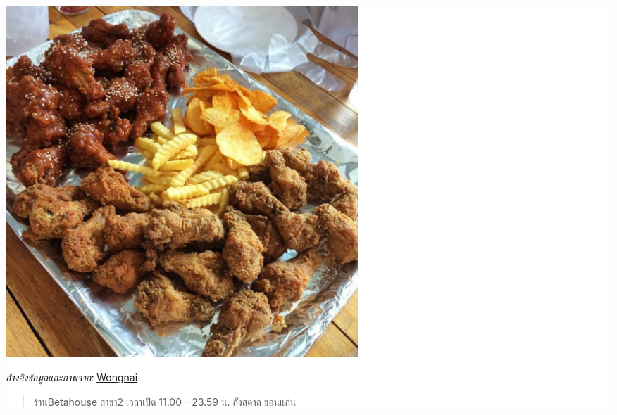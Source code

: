 <img src="media/betahouse.jpg" width="500"></img>

*อ้างอิงข้อมูลและภาพจาก:* [Wongnai](https://www.wongnai.com/restaurants/247697ZH-beta-house-%E0%B8%AA%E0%B8%B2%E0%B8%82%E0%B8%B2-2)

> ร้านBetahouse สาขา2
> เวลาเปิด 11.00 - 23.59 น. 
> กังสดาล ขอนแก่น
